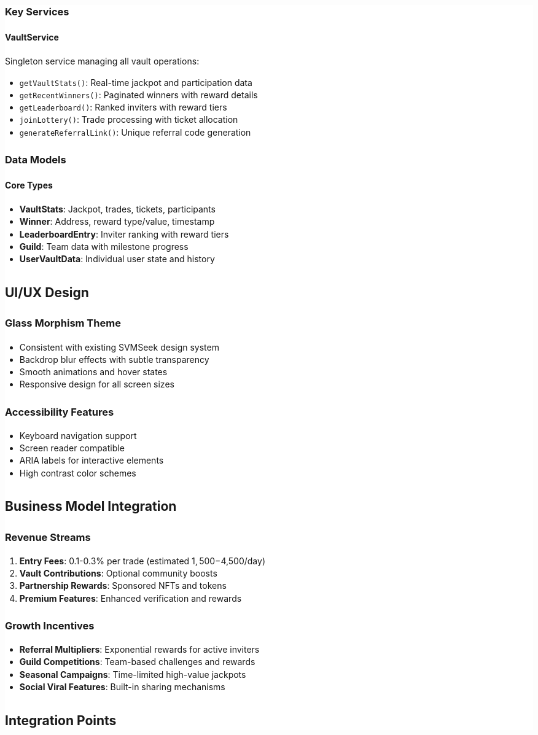 ### Key Services

#### VaultService
Singleton service managing all vault operations:
- `getVaultStats()`: Real-time jackpot and participation data
- `getRecentWinners()`: Paginated winners with reward details
- `getLeaderboard()`: Ranked inviters with reward tiers
- `joinLottery()`: Trade processing with ticket allocation
- `generateReferralLink()`: Unique referral code generation

### Data Models

#### Core Types
- **VaultStats**: Jackpot, trades, tickets, participants
- **Winner**: Address, reward type/value, timestamp
- **LeaderboardEntry**: Inviter ranking with reward tiers
- **Guild**: Team data with milestone progress
- **UserVaultData**: Individual user state and history

## UI/UX Design

### Glass Morphism Theme
- Consistent with existing SVMSeek design system
- Backdrop blur effects with subtle transparency
- Smooth animations and hover states
- Responsive design for all screen sizes

### Accessibility Features
- Keyboard navigation support
- Screen reader compatible
- ARIA labels for interactive elements
- High contrast color schemes

## Business Model Integration

### Revenue Streams
1. **Entry Fees**: 0.1-0.3% per trade (estimated $1,500-$4,500/day)
2. **Vault Contributions**: Optional community boosts
3. **Partnership Rewards**: Sponsored NFTs and tokens
4. **Premium Features**: Enhanced verification and rewards

### Growth Incentives
- **Referral Multipliers**: Exponential rewards for active inviters
- **Guild Competitions**: Team-based challenges and rewards
- **Seasonal Campaigns**: Time-limited high-value jackpots
- **Social Viral Features**: Built-in sharing mechanisms

## Integration Points
